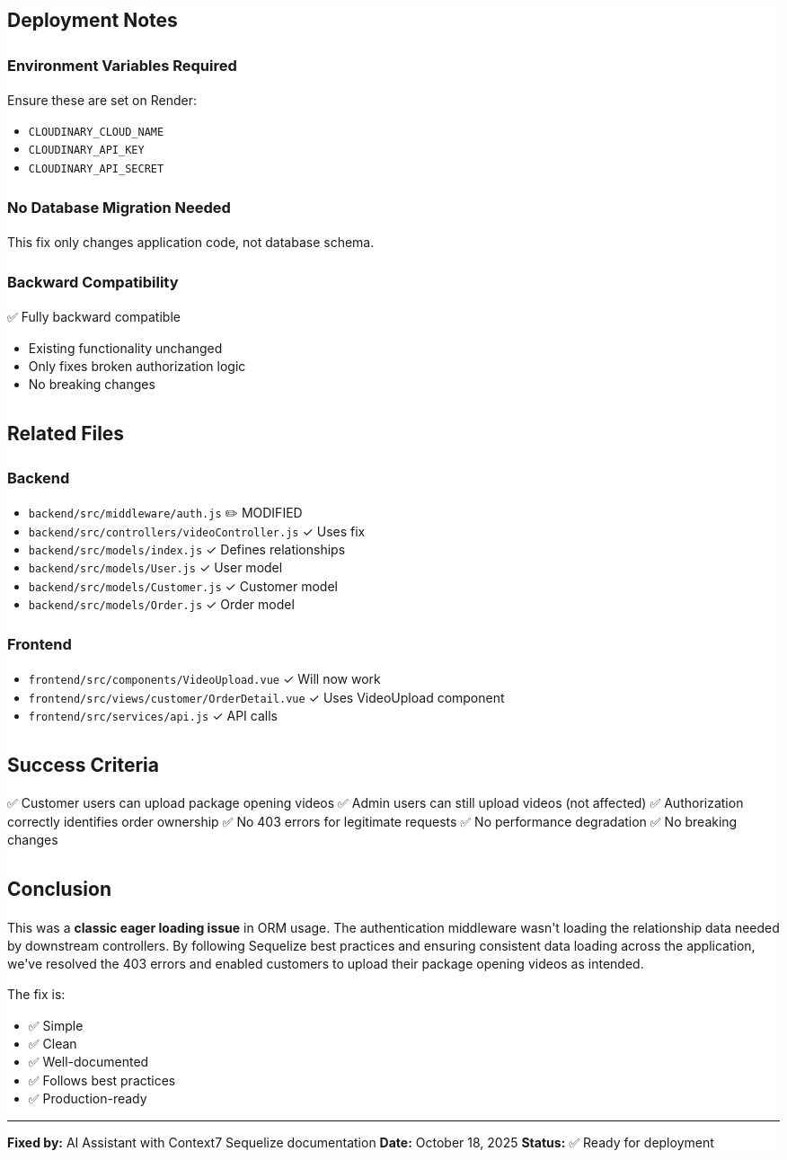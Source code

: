 ## Deployment Notes

### Environment Variables Required
Ensure these are set on Render:
- `CLOUDINARY_CLOUD_NAME`
- `CLOUDINARY_API_KEY`
- `CLOUDINARY_API_SECRET`

### No Database Migration Needed
This fix only changes application code, not database schema.

### Backward Compatibility
✅ Fully backward compatible
- Existing functionality unchanged
- Only fixes broken authorization logic
- No breaking changes

## Related Files

### Backend
- `backend/src/middleware/auth.js` ✏️ MODIFIED
- `backend/src/controllers/videoController.js` ✓ Uses fix
- `backend/src/models/index.js` ✓ Defines relationships
- `backend/src/models/User.js` ✓ User model
- `backend/src/models/Customer.js` ✓ Customer model
- `backend/src/models/Order.js` ✓ Order model

### Frontend
- `frontend/src/components/VideoUpload.vue` ✓ Will now work
- `frontend/src/views/customer/OrderDetail.vue` ✓ Uses VideoUpload component
- `frontend/src/services/api.js` ✓ API calls

## Success Criteria

✅ Customer users can upload package opening videos
✅ Admin users can still upload videos (not affected)
✅ Authorization correctly identifies order ownership
✅ No 403 errors for legitimate requests
✅ No performance degradation
✅ No breaking changes

## Conclusion

This was a **classic eager loading issue** in ORM usage. The authentication middleware wasn't loading the relationship data needed by downstream controllers. By following Sequelize best practices and ensuring consistent data loading across the application, we've resolved the 403 errors and enabled customers to upload their package opening videos as intended.

The fix is:
- ✅ Simple
- ✅ Clean
- ✅ Well-documented
- ✅ Follows best practices
- ✅ Production-ready

---

**Fixed by:** AI Assistant with Context7 Sequelize documentation
**Date:** October 18, 2025
**Status:** ✅ Ready for deployment

